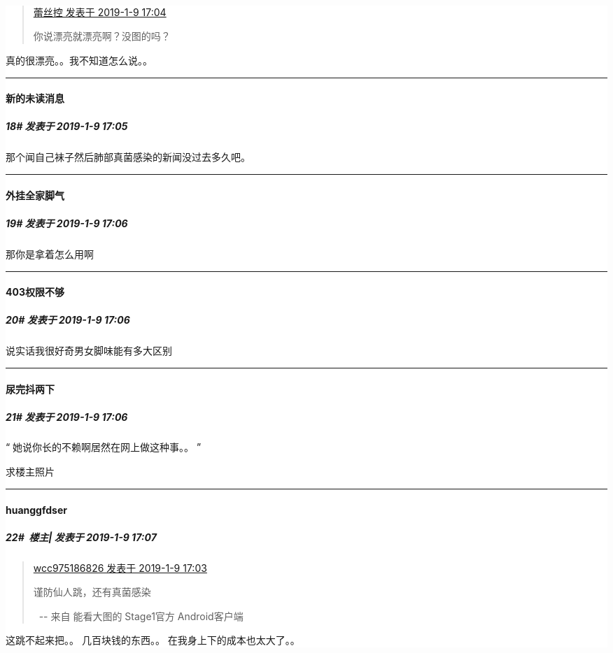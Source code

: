
<blockquote><a href="httphttps://bbs.saraba1st.com/2b/forum.php?mod=redirect&amp;goto=findpost&amp;pid=42215449&amp;ptid=1803199" target="_blank">蕾丝控 发表于 2019-1-9 17:04</a>

你说漂亮就漂亮啊？没图的吗？</blockquote>
真的很漂亮。。我不知道怎么说。。 


*****

####  新的未读消息  
##### 18#       发表于 2019-1-9 17:05


那个闻自己袜子然后肺部真菌感染的新闻没过去多久吧。


*****

####  外挂全家脚气  
##### 19#       发表于 2019-1-9 17:06


那你是拿着怎么用啊


*****

####  403权限不够  
##### 20#       发表于 2019-1-9 17:06


说实话我很好奇男女脚味能有多大区别


*****

####  尿完抖两下  
##### 21#       发表于 2019-1-9 17:06


“ 她说你长的不赖啊居然在网上做这种事。。 ”

求楼主照片


*****

####  huanggfdser  
##### 22#         楼主| 发表于 2019-1-9 17:07


<blockquote><a href="httphttps://bbs.saraba1st.com/2b/forum.php?mod=redirect&amp;goto=findpost&amp;pid=42215437&amp;ptid=1803199" target="_blank">wcc975186826 发表于 2019-1-9 17:03</a>

谨防仙人跳，还有真菌感染


  -- 来自 能看大图的 Stage1官方 Android客户端</blockquote>
这跳不起来把。。 几百块钱的东西。。 在我身上下的成本也太大了。。 
